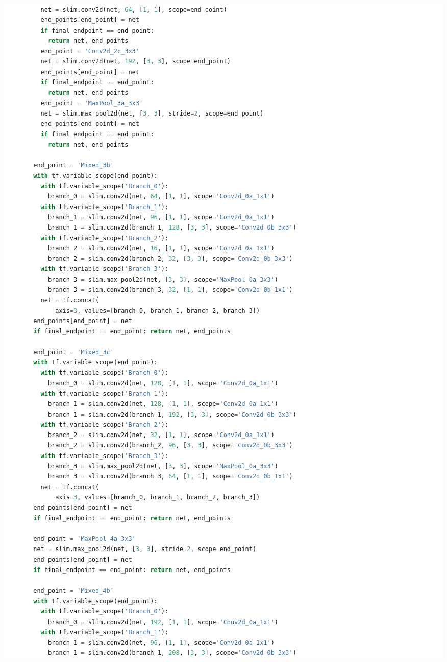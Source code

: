 ``` python
          net = slim.conv2d(net, 64, [1, 1], scope=end_point)
          end_points[end_point] = net
          if final_endpoint == end_point:
            return net, end_points
          end_point = 'Conv2d_2c_3x3'
          net = slim.conv2d(net, 192, [3, 3], scope=end_point)
          end_points[end_point] = net
          if final_endpoint == end_point:
            return net, end_points
          end_point = 'MaxPool_3a_3x3'
          net = slim.max_pool2d(net, [3, 3], stride=2, scope=end_point)
          end_points[end_point] = net
          if final_endpoint == end_point:
            return net, end_points

        end_point = 'Mixed_3b'
        with tf.variable_scope(end_point):
          with tf.variable_scope('Branch_0'):
            branch_0 = slim.conv2d(net, 64, [1, 1], scope='Conv2d_0a_1x1')
          with tf.variable_scope('Branch_1'):
            branch_1 = slim.conv2d(net, 96, [1, 1], scope='Conv2d_0a_1x1')
            branch_1 = slim.conv2d(branch_1, 128, [3, 3], scope='Conv2d_0b_3x3')
          with tf.variable_scope('Branch_2'):
            branch_2 = slim.conv2d(net, 16, [1, 1], scope='Conv2d_0a_1x1')
            branch_2 = slim.conv2d(branch_2, 32, [3, 3], scope='Conv2d_0b_3x3')
          with tf.variable_scope('Branch_3'):
            branch_3 = slim.max_pool2d(net, [3, 3], scope='MaxPool_0a_3x3')
            branch_3 = slim.conv2d(branch_3, 32, [1, 1], scope='Conv2d_0b_1x1')
          net = tf.concat(
              axis=3, values=[branch_0, branch_1, branch_2, branch_3])
        end_points[end_point] = net
        if final_endpoint == end_point: return net, end_points

        end_point = 'Mixed_3c'
        with tf.variable_scope(end_point):
          with tf.variable_scope('Branch_0'):
            branch_0 = slim.conv2d(net, 128, [1, 1], scope='Conv2d_0a_1x1')
          with tf.variable_scope('Branch_1'):
            branch_1 = slim.conv2d(net, 128, [1, 1], scope='Conv2d_0a_1x1')
            branch_1 = slim.conv2d(branch_1, 192, [3, 3], scope='Conv2d_0b_3x3')
          with tf.variable_scope('Branch_2'):
            branch_2 = slim.conv2d(net, 32, [1, 1], scope='Conv2d_0a_1x1')
            branch_2 = slim.conv2d(branch_2, 96, [3, 3], scope='Conv2d_0b_3x3')
          with tf.variable_scope('Branch_3'):
            branch_3 = slim.max_pool2d(net, [3, 3], scope='MaxPool_0a_3x3')
            branch_3 = slim.conv2d(branch_3, 64, [1, 1], scope='Conv2d_0b_1x1')
          net = tf.concat(
              axis=3, values=[branch_0, branch_1, branch_2, branch_3])
        end_points[end_point] = net
        if final_endpoint == end_point: return net, end_points

        end_point = 'MaxPool_4a_3x3'
        net = slim.max_pool2d(net, [3, 3], stride=2, scope=end_point)
        end_points[end_point] = net
        if final_endpoint == end_point: return net, end_points

        end_point = 'Mixed_4b'
        with tf.variable_scope(end_point):
          with tf.variable_scope('Branch_0'):
            branch_0 = slim.conv2d(net, 192, [1, 1], scope='Conv2d_0a_1x1')
          with tf.variable_scope('Branch_1'):
            branch_1 = slim.conv2d(net, 96, [1, 1], scope='Conv2d_0a_1x1')
            branch_1 = slim.conv2d(branch_1, 208, [3, 3], scope='Conv2d_0b_3x3')
```